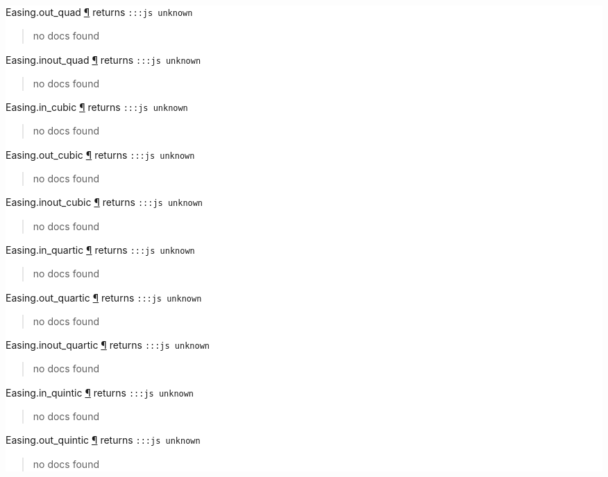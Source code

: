 <endpoint module="tktween: modifier/tktween" class="Easing" signature="out_quad"></endpoint>
<signature id="Easing.out_quad">Easing.out_quad
<a class="headerlink" href="#Easing.out_quad" title="Permanent link">¶</a></signature>
<span class='api_ret'>returns</span> `:::js unknown`
> no docs found   

<endpoint module="tktween: modifier/tktween" class="Easing" signature="inout_quad"></endpoint>
<signature id="Easing.inout_quad">Easing.inout_quad
<a class="headerlink" href="#Easing.inout_quad" title="Permanent link">¶</a></signature>
<span class='api_ret'>returns</span> `:::js unknown`
> no docs found   

<endpoint module="tktween: modifier/tktween" class="Easing" signature="in_cubic"></endpoint>
<signature id="Easing.in_cubic">Easing.in_cubic
<a class="headerlink" href="#Easing.in_cubic" title="Permanent link">¶</a></signature>
<span class='api_ret'>returns</span> `:::js unknown`
> no docs found   

<endpoint module="tktween: modifier/tktween" class="Easing" signature="out_cubic"></endpoint>
<signature id="Easing.out_cubic">Easing.out_cubic
<a class="headerlink" href="#Easing.out_cubic" title="Permanent link">¶</a></signature>
<span class='api_ret'>returns</span> `:::js unknown`
> no docs found   

<endpoint module="tktween: modifier/tktween" class="Easing" signature="inout_cubic"></endpoint>
<signature id="Easing.inout_cubic">Easing.inout_cubic
<a class="headerlink" href="#Easing.inout_cubic" title="Permanent link">¶</a></signature>
<span class='api_ret'>returns</span> `:::js unknown`
> no docs found   

<endpoint module="tktween: modifier/tktween" class="Easing" signature="in_quartic"></endpoint>
<signature id="Easing.in_quartic">Easing.in_quartic
<a class="headerlink" href="#Easing.in_quartic" title="Permanent link">¶</a></signature>
<span class='api_ret'>returns</span> `:::js unknown`
> no docs found   

<endpoint module="tktween: modifier/tktween" class="Easing" signature="out_quartic"></endpoint>
<signature id="Easing.out_quartic">Easing.out_quartic
<a class="headerlink" href="#Easing.out_quartic" title="Permanent link">¶</a></signature>
<span class='api_ret'>returns</span> `:::js unknown`
> no docs found   

<endpoint module="tktween: modifier/tktween" class="Easing" signature="inout_quartic"></endpoint>
<signature id="Easing.inout_quartic">Easing.inout_quartic
<a class="headerlink" href="#Easing.inout_quartic" title="Permanent link">¶</a></signature>
<span class='api_ret'>returns</span> `:::js unknown`
> no docs found   

<endpoint module="tktween: modifier/tktween" class="Easing" signature="in_quintic"></endpoint>
<signature id="Easing.in_quintic">Easing.in_quintic
<a class="headerlink" href="#Easing.in_quintic" title="Permanent link">¶</a></signature>
<span class='api_ret'>returns</span> `:::js unknown`
> no docs found   

<endpoint module="tktween: modifier/tktween" class="Easing" signature="out_quintic"></endpoint>
<signature id="Easing.out_quintic">Easing.out_quintic
<a class="headerlink" href="#Easing.out_quintic" title="Permanent link">¶</a></signature>
<span class='api_ret'>returns</span> `:::js unknown`
> no docs found   
